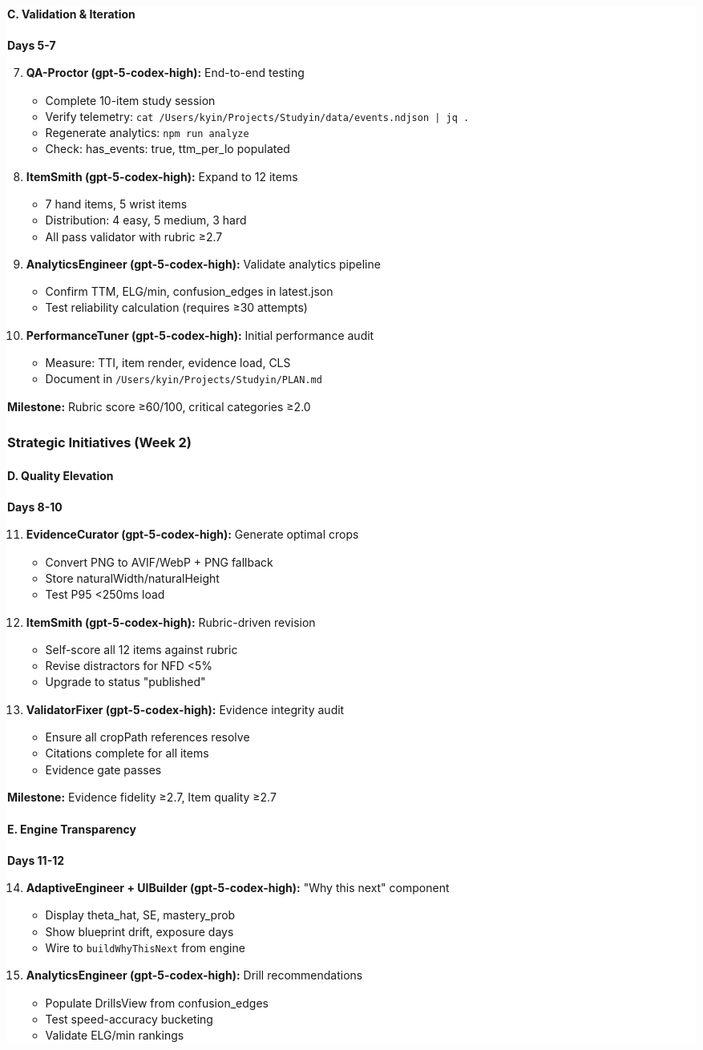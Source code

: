 #### C. Validation & Iteration
**Days 5-7**

7. **QA-Proctor (gpt-5-codex-high):** End-to-end testing
   - Complete 10-item study session
   - Verify telemetry: `cat /Users/kyin/Projects/Studyin/data/events.ndjson | jq .`
   - Regenerate analytics: `npm run analyze`
   - Check: has_events: true, ttm_per_lo populated

8. **ItemSmith (gpt-5-codex-high):** Expand to 12 items
   - 7 hand items, 5 wrist items
   - Distribution: 4 easy, 5 medium, 3 hard
   - All pass validator with rubric ≥2.7

9. **AnalyticsEngineer (gpt-5-codex-high):** Validate analytics pipeline
   - Confirm TTM, ELG/min, confusion_edges in latest.json
   - Test reliability calculation (requires ≥30 attempts)

10. **PerformanceTuner (gpt-5-codex-high):** Initial performance audit
    - Measure: TTI, item render, evidence load, CLS
    - Document in `/Users/kyin/Projects/Studyin/PLAN.md`

**Milestone:** Rubric score ≥60/100, critical categories ≥2.0

### Strategic Initiatives (Week 2)

#### D. Quality Elevation
**Days 8-10**

11. **EvidenceCurator (gpt-5-codex-high):** Generate optimal crops
    - Convert PNG to AVIF/WebP + PNG fallback
    - Store naturalWidth/naturalHeight
    - Test P95 <250ms load

12. **ItemSmith (gpt-5-codex-high):** Rubric-driven revision
    - Self-score all 12 items against rubric
    - Revise distractors for NFD <5%
    - Upgrade to status "published"

13. **ValidatorFixer (gpt-5-codex-high):** Evidence integrity audit
    - Ensure all cropPath references resolve
    - Citations complete for all items
    - Evidence gate passes

**Milestone:** Evidence fidelity ≥2.7, Item quality ≥2.7

#### E. Engine Transparency
**Days 11-12**

14. **AdaptiveEngineer + UIBuilder (gpt-5-codex-high):** "Why this next" component
    - Display theta_hat, SE, mastery_prob
    - Show blueprint drift, exposure days
    - Wire to `buildWhyThisNext` from engine

15. **AnalyticsEngineer (gpt-5-codex-high):** Drill recommendations
    - Populate DrillsView from confusion_edges
    - Test speed-accuracy bucketing
    - Validate ELG/min rankings

